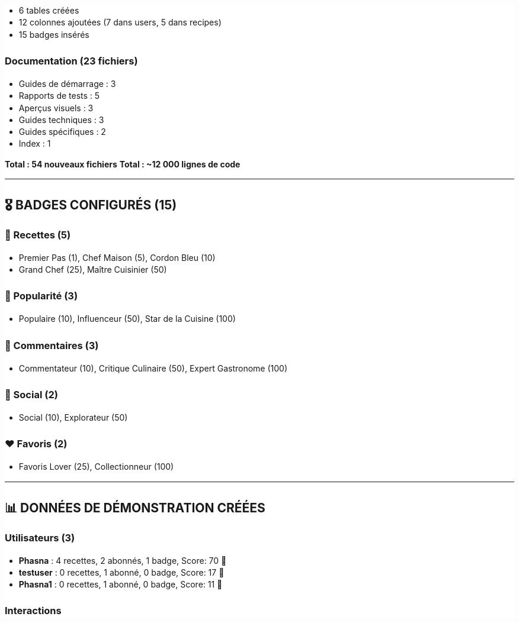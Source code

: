 - 6 tables créées
- 12 colonnes ajoutées (7 dans users, 5 dans recipes)
- 15 badges insérés

### Documentation (23 fichiers)

- Guides de démarrage : 3
- Rapports de tests : 5
- Aperçus visuels : 3
- Guides techniques : 3
- Guides spécifiques : 2
- Index : 1

**Total : 54 nouveaux fichiers**
**Total : ~12 000 lignes de code**

---

## 🎖️ BADGES CONFIGURÉS (15)

### 🍳 Recettes (5)

- Premier Pas (1), Chef Maison (5), Cordon Bleu (10)
- Grand Chef (25), Maître Cuisinier (50)

### 👥 Popularité (3)

- Populaire (10), Influenceur (50), Star de la Cuisine (100)

### 💬 Commentaires (3)

- Commentateur (10), Critique Culinaire (50), Expert Gastronome (100)

### 🤝 Social (2)

- Social (10), Explorateur (50)

### ❤️ Favoris (2)

- Favoris Lover (25), Collectionneur (100)

---

## 📊 DONNÉES DE DÉMONSTRATION CRÉÉES

### Utilisateurs (3)

- **Phasna** : 4 recettes, 2 abonnés, 1 badge, Score: 70 🥇
- **testuser** : 0 recettes, 1 abonné, 0 badge, Score: 17 🥈
- **Phasna1** : 0 recettes, 1 abonné, 0 badge, Score: 11 🥉

### Interactions
